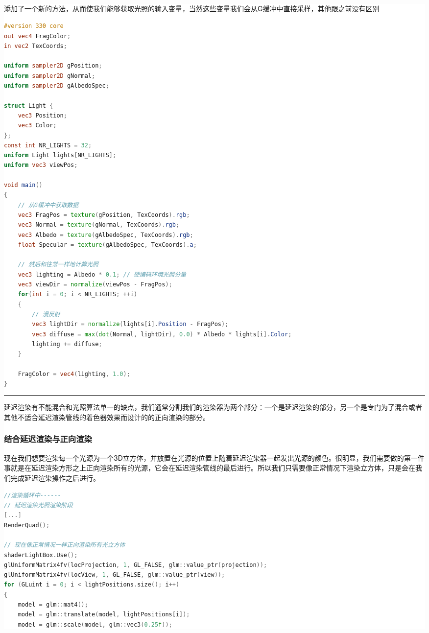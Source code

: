 
添加了一个新的方法，从而使我们能够获取光照的输入变量，当然这些变量我们会从G缓冲中直接采样，其他跟之前没有区别

```glsl
#version 330 core
out vec4 FragColor;
in vec2 TexCoords;

uniform sampler2D gPosition;
uniform sampler2D gNormal;
uniform sampler2D gAlbedoSpec;

struct Light {
    vec3 Position;
    vec3 Color;
};
const int NR_LIGHTS = 32;
uniform Light lights[NR_LIGHTS];
uniform vec3 viewPos;

void main()
{             
    // 从G缓冲中获取数据
    vec3 FragPos = texture(gPosition, TexCoords).rgb;
    vec3 Normal = texture(gNormal, TexCoords).rgb;
    vec3 Albedo = texture(gAlbedoSpec, TexCoords).rgb;
    float Specular = texture(gAlbedoSpec, TexCoords).a;

    // 然后和往常一样地计算光照
    vec3 lighting = Albedo * 0.1; // 硬编码环境光照分量
    vec3 viewDir = normalize(viewPos - FragPos);
    for(int i = 0; i < NR_LIGHTS; ++i)
    {
        // 漫反射
        vec3 lightDir = normalize(lights[i].Position - FragPos);
        vec3 diffuse = max(dot(Normal, lightDir), 0.0) * Albedo * lights[i].Color;
        lighting += diffuse;
    }

    FragColor = vec4(lighting, 1.0);
}  
```

<hr>

延迟渲染有不能混合和光照算法单一的缺点，我们通常分割我们的渲染器为两个部分：一个是延迟渲染的部分，另一个是专门为了混合或者其他不适合延迟渲染管线的着色器效果而设计的的正向渲染的部分。

<h3>结合延迟渲染与正向渲染</h3>

现在我们想要渲染每一个光源为一个3D立方体，并放置在光源的位置上随着延迟渲染器一起发出光源的颜色。很明显，我们需要做的第一件事就是在延迟渲染方形之上正向渲染所有的光源，它会在延迟渲染管线的最后进行。所以我们只需要像正常情况下渲染立方体，只是会在我们完成延迟渲染操作之后进行。

```cpp
//渲染循环中------
// 延迟渲染光照渲染阶段
[...]
RenderQuad();

// 现在像正常情况一样正向渲染所有光立方体
shaderLightBox.Use();
glUniformMatrix4fv(locProjection, 1, GL_FALSE, glm::value_ptr(projection));
glUniformMatrix4fv(locView, 1, GL_FALSE, glm::value_ptr(view));
for (GLuint i = 0; i < lightPositions.size(); i++)
{
    model = glm::mat4();
    model = glm::translate(model, lightPositions[i]);
    model = glm::scale(model, glm::vec3(0.25f));
```